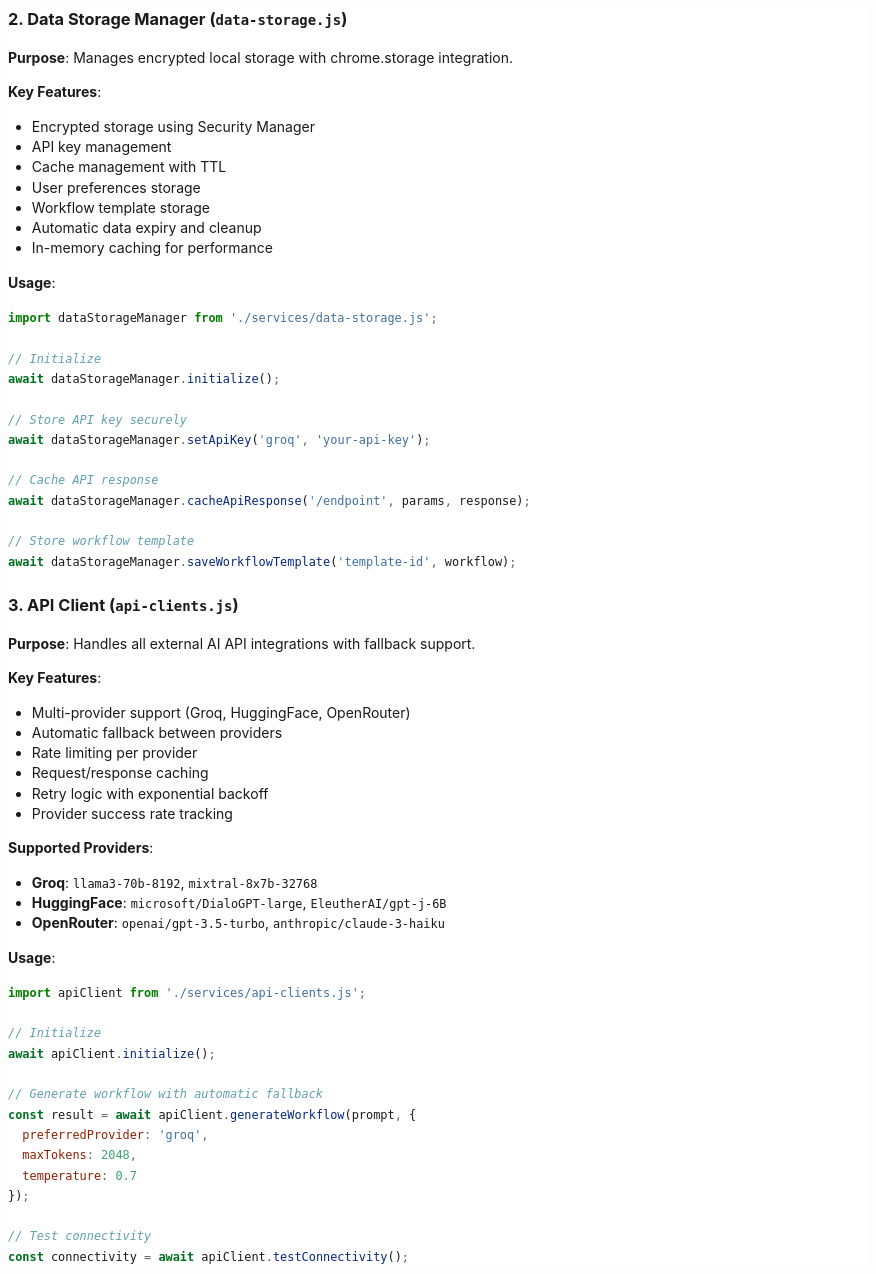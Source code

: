 ### 2. Data Storage Manager (`data-storage.js`)

**Purpose**: Manages encrypted local storage with chrome.storage integration.

**Key Features**:
- Encrypted storage using Security Manager
- API key management
- Cache management with TTL
- User preferences storage
- Workflow template storage
- Automatic data expiry and cleanup
- In-memory caching for performance

**Usage**:
```javascript
import dataStorageManager from './services/data-storage.js';

// Initialize
await dataStorageManager.initialize();

// Store API key securely
await dataStorageManager.setApiKey('groq', 'your-api-key');

// Cache API response
await dataStorageManager.cacheApiResponse('/endpoint', params, response);

// Store workflow template
await dataStorageManager.saveWorkflowTemplate('template-id', workflow);
```

### 3. API Client (`api-clients.js`)

**Purpose**: Handles all external AI API integrations with fallback support.

**Key Features**:
- Multi-provider support (Groq, HuggingFace, OpenRouter)
- Automatic fallback between providers
- Rate limiting per provider
- Request/response caching
- Retry logic with exponential backoff
- Provider success rate tracking

**Supported Providers**:
- **Groq**: `llama3-70b-8192`, `mixtral-8x7b-32768`
- **HuggingFace**: `microsoft/DialoGPT-large`, `EleutherAI/gpt-j-6B`
- **OpenRouter**: `openai/gpt-3.5-turbo`, `anthropic/claude-3-haiku`

**Usage**:
```javascript
import apiClient from './services/api-clients.js';

// Initialize
await apiClient.initialize();

// Generate workflow with automatic fallback
const result = await apiClient.generateWorkflow(prompt, {
  preferredProvider: 'groq',
  maxTokens: 2048,
  temperature: 0.7
});

// Test connectivity
const connectivity = await apiClient.testConnectivity();
```
